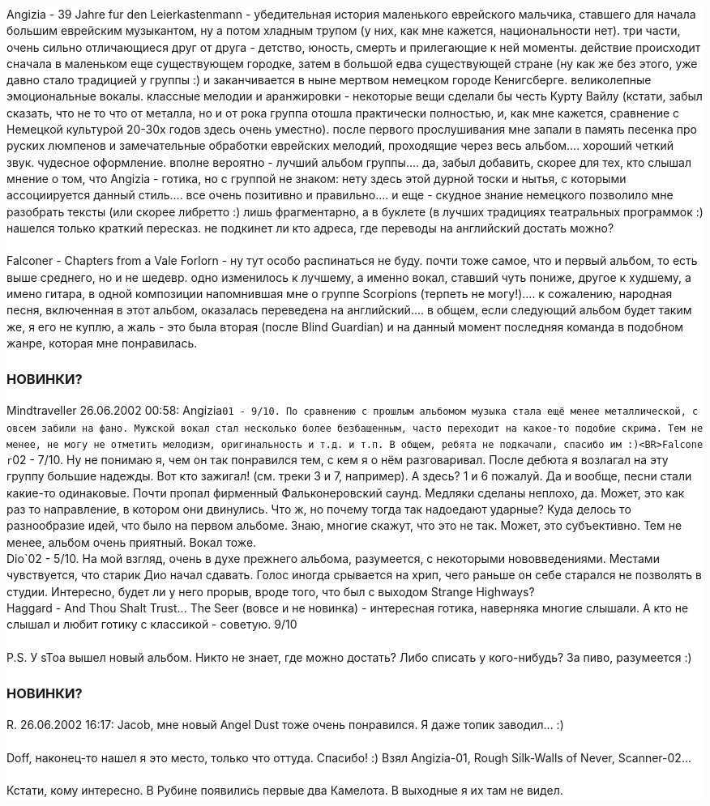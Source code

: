 Angizia - 39 Jahre fur den Leierkastenmann - убедительная история маленького еврейского мальчика, ставшего для начала большим еврейским музыкантом, ну а потом хладным трупом (у них, как мне кажется, национальности нет). три части, очень сильно отличающиеся друг от друга - детство, юность, смерть и прилегающие к ней моменты. действие происходит сначала в маленьком еще существующем городке, затем в большой едва существующей стране (ну как же без этого, уже давно стало традицией у группы :) и заканчивается в ныне мертвом немецком городе Кенигсберге. великолепные эмоциональные вокалы. классные мелодии и аранжировки - некоторые вещи сделали бы честь Курту Вайлу (кстати, забыл сказать, что не то что от металла, но и от рока группа отошла практически полностью, и, как мне кажется, сравнение с Немецкой культурой 20-30х годов здесь очень уместно). после первого прослушивания мне запали в память песенка про руских люмпенов и замечательные обработки еврейских мелодий, проходящие через весь альбом.... хороший четкий звук. чудесное оформление. вполне вероятно - лучший альбом группы.... да, забыл добавить, скорее для тех, кто слышал мнение о том, что Angizia - готика, но с группой не знаком: нету здесь этой дурной тоски и нытья, с которыми ассоциируется данный стиль.... все очень позитивно и правильно.... и еще - скудное знание немецкого позволило мне разобрать текcты (или скорее либретто :) лишь фрагментарно, а в буклете (в лучших традициях театральных программок :) нашелся только краткий пересказ. не подкинет ли кто адреса, где переводы на английский достать можно?<BR><BR>Falconer - Chapters from a Vale Forlorn - ну тут особо распинаться не буду. почти тоже самое, что и первый альбом, то есть выше среднего, но и не шедевр. одно изменилось к лучшему, а именно вокал, ставший чуть пониже, другое к худшему, а имено гитара, в одной композиции напомнившая мне о группе Scorpions (терпеть не могу!).... к сожалению, народная песня, включенная в этот альбом, оказалась переведена на английский....  в общем, если следующий альбом будет таким же, я его не куплю, а жаль - это была вторая (после Blind Guardian) и на данный момент последняя команда в подобном жанре, которая мне понравилась.

### НОВИНКИ?

Mindtraveller 26.06.2002 00:58:
Angizia`01 - 9/10. По сравнению с прошлым альбомом музыка стала ещё менее металлической, совсем забили на фано. Мужской вокал стал несколько более безбашенным, часто переходит на какое-то подобие скрима. Тем не менее, не могу не отметить мелодизм, оригинальность и т.д. и т.п. В общем, ребята не подкачали, спасибо им :)<BR>Falconer`02 - 7/10. Ну не понимаю я, чем он так понравился тем, с кем я о нём разговаривал. После дебюта я возлагал на эту группу большие надежды. Вот кто зажигал! (см. треки 3 и 7, например). А здесь? 1 и 6 пожалуй. Да и вообще, песни стали какие-то одинаковые. Почти пропал фирменный Фальконеровский саунд. Медляки сделаны неплохо, да. Может, это как раз то направление, в котором они двинулись. Что ж, но почему тогда так надоедают ударные? Куда делось то разнообразие идей, что было на первом альбоме. Знаю, многие скажут, что это не так. Может, это субъективно. Тем не менее, альбом очень приятный. Вокал тоже.<BR>Dio`02 - 5/10. На мой взгляд, очень в духе прежнего альбома, разумеется, с некоторыми нововведениями. Местами чувствуется, что старик Дио начал сдавать. Голос иногда срывается на хрип, чего раньше он себе старался не позволять в студии. Интересно, будет ли у него прорыв, вроде того, что был с выходом Strange Highways?<BR>Haggard - And Thou Shalt Trust... The Seer (вовсе и не новинка) - интересная готика, наверняка многие слышали. А кто не слышал и любит готику с  классикой - советую. 9/10<BR><BR>P.S. У sToa вышел новый альбом. Никто не знает, где можно достать? Либо списать у кого-нибудь? За пиво, разумеется :)

### НОВИНКИ?

R. 26.06.2002 16:17:
Jacob, мне новый Angel Dust тоже очень понравился. Я даже топик заводил... :)<BR><BR>Doff, наконец-то нашел я это место, только что оттуда. Спасибо! :) Взял Angizia-01, Rough Silk-Walls of Never, Scanner-02... <BR><BR>Кстати, кому интересно. В Рубине появились первые два Камелота. В выходные я их там не видел.
